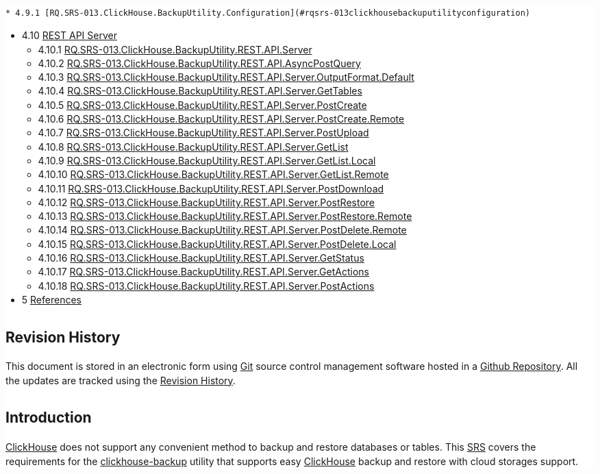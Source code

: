     * 4.9.1 [RQ.SRS-013.ClickHouse.BackupUtility.Configuration](#rqsrs-013clickhousebackuputilityconfiguration)
  * 4.10 [REST API Server](#rest-api-server)
    * 4.10.1 [RQ.SRS-013.ClickHouse.BackupUtility.REST.API.Server](#rqsrs-013clickhousebackuputilityrestapiserver)
    * 4.10.2 [RQ.SRS-013.ClickHouse.BackupUtility.REST.API.AsyncPostQuery](#rqsrs-013clickhousebackuputilityrestapiasyncpostquery)
    * 4.10.3 [RQ.SRS-013.ClickHouse.BackupUtility.REST.API.Server.OutputFormat.Default](#rqsrs-013clickhousebackuputilityrestapiserveroutputformatdefault)
    * 4.10.4 [RQ.SRS-013.ClickHouse.BackupUtility.REST.API.Server.GetTables](#rqsrs-013clickhousebackuputilityrestapiservergettables)
    * 4.10.5 [RQ.SRS-013.ClickHouse.BackupUtility.REST.API.Server.PostCreate](#rqsrs-013clickhousebackuputilityrestapiserverpostcreate)
    * 4.10.6 [RQ.SRS-013.ClickHouse.BackupUtility.REST.API.Server.PostCreate.Remote](#rqsrs-013clickhousebackuputilityrestapiserverpostcreateremote)
    * 4.10.7 [RQ.SRS-013.ClickHouse.BackupUtility.REST.API.Server.PostUpload](#rqsrs-013clickhousebackuputilityrestapiserverpostupload)
    * 4.10.8 [RQ.SRS-013.ClickHouse.BackupUtility.REST.API.Server.GetList](#rqsrs-013clickhousebackuputilityrestapiservergetlist)
    * 4.10.9 [RQ.SRS-013.ClickHouse.BackupUtility.REST.API.Server.GetList.Local](#rqsrs-013clickhousebackuputilityrestapiservergetlistlocal)
    * 4.10.10 [RQ.SRS-013.ClickHouse.BackupUtility.REST.API.Server.GetList.Remote](#rqsrs-013clickhousebackuputilityrestapiservergetlistremote)
    * 4.10.11 [RQ.SRS-013.ClickHouse.BackupUtility.REST.API.Server.PostDownload](#rqsrs-013clickhousebackuputilityrestapiserverpostdownload)
    * 4.10.12 [RQ.SRS-013.ClickHouse.BackupUtility.REST.API.Server.PostRestore](#rqsrs-013clickhousebackuputilityrestapiserverpostrestore)
    * 4.10.13 [RQ.SRS-013.ClickHouse.BackupUtility.REST.API.Server.PostRestore.Remote](#rqsrs-013clickhousebackuputilityrestapiserverpostrestoreremote)
    * 4.10.14 [RQ.SRS-013.ClickHouse.BackupUtility.REST.API.Server.PostDelete.Remote](#rqsrs-013clickhousebackuputilityrestapiserverpostdeleteremote)
    * 4.10.15 [RQ.SRS-013.ClickHouse.BackupUtility.REST.API.Server.PostDelete.Local](#rqsrs-013clickhousebackuputilityrestapiserverpostdeletelocal)
    * 4.10.16 [RQ.SRS-013.ClickHouse.BackupUtility.REST.API.Server.GetStatus](#rqsrs-013clickhousebackuputilityrestapiservergetstatus)
    * 4.10.17 [RQ.SRS-013.ClickHouse.BackupUtility.REST.API.Server.GetActions](#rqsrs-013clickhousebackuputilityrestapiservergetactions)
    * 4.10.18 [RQ.SRS-013.ClickHouse.BackupUtility.REST.API.Server.PostActions](#rqsrs-013clickhousebackuputilityrestapiserverpostactions)
* 5 [References](#references)

## Revision History

This document is stored in an electronic form using [Git] source control management software
hosted in a [Github Repository].
All the updates are tracked using the [Revision History].

## Introduction

[ClickHouse] does not support any convenient method to backup and restore databases or tables.
This [SRS] covers the requirements for the [clickhouse-backup] utility that supports
easy [ClickHouse] backup and restore with cloud storages support.


[SRS]: #srs
[clickhouse-backup]: https://github.com/AlexAkulov/clickhouse-backup
[ClickHouse]: https://clickhouse.tech
[GitHub Repository]: https://github.com/AlexAkulov/clickhouse-backup/blob/master/test/testflows/clickhouse_backup/requirements/requirements.md
[Revision History]: https://github.com/AlexAkulov/clickhouse-backup/commits/master/test/testflows/clickhouse_backup/requirements/requirements.md
[Git]: https://git-scm.com/
[GitHub]: https://github.com/